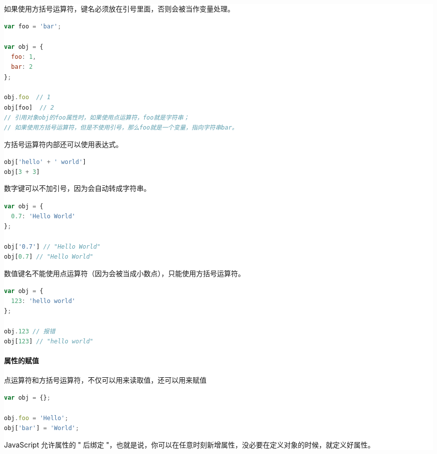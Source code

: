 如果使用方括号运算符，键名必须放在引号里面，否则会被当作变量处理。

```javascript
var foo = 'bar';

var obj = {
  foo: 1,
  bar: 2
};

obj.foo  // 1
obj[foo]  // 2
// 引用对象obj的foo属性时，如果使用点运算符，foo就是字符串；
// 如果使用方括号运算符，但是不使用引号，那么foo就是一个变量，指向字符串bar。
```

方括号运算符内部还可以使用表达式。

```javascript
obj['hello' + ' world']
obj[3 + 3]
```

数字键可以不加引号，因为会自动转成字符串。

```javascript
var obj = {
  0.7: 'Hello World'
};

obj['0.7'] // "Hello World"
obj[0.7] // "Hello World"
```

数值键名不能使用点运算符（因为会被当成小数点），只能使用方括号运算符。

```javascript
var obj = {
  123: 'hello world'
};

obj.123 // 报错
obj[123] // "hello world"
```

#### 属性的赋值

点运算符和方括号运算符，不仅可以用来读取值，还可以用来赋值

```javascript
var obj = {};

obj.foo = 'Hello';
obj['bar'] = 'World';
```

JavaScript 允许属性的 " 后绑定 "，也就是说，你可以在任意时刻新增属性，没必要在定义对象的时候，就定义好属性。
